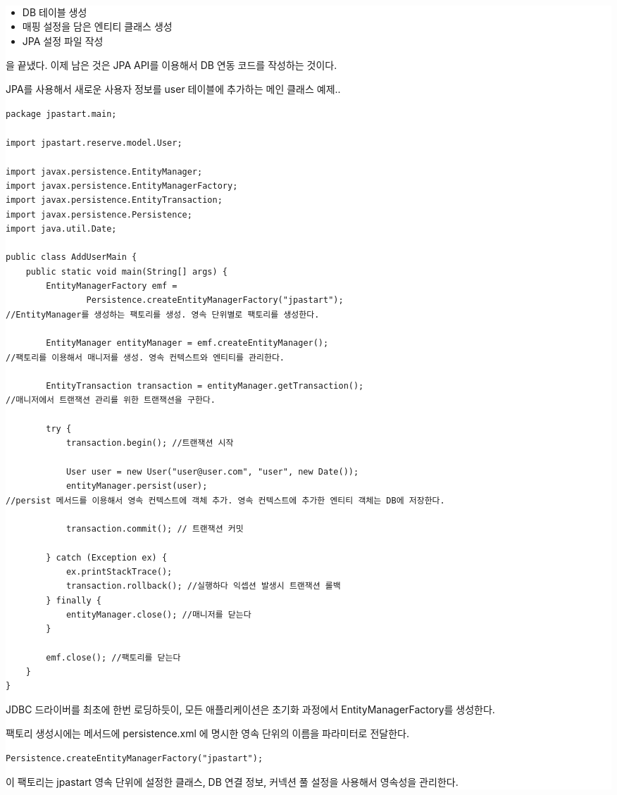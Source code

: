 - DB 테이블 생성
- 매핑 설정을 담은 엔티티 클래스 생성
- JPA 설정 파일 작성 

을 끝냈다. 이제 남은 것은 JPA API를 이용해서 DB 연동 코드를 작성하는 것이다.  

JPA를 사용해서 새로운 사용자 정보를 user 테이블에 추가하는 메인 클래스 예제..
~~~
package jpastart.main;

import jpastart.reserve.model.User;

import javax.persistence.EntityManager;
import javax.persistence.EntityManagerFactory;
import javax.persistence.EntityTransaction;
import javax.persistence.Persistence;
import java.util.Date;

public class AddUserMain {
    public static void main(String[] args) {
        EntityManagerFactory emf =
                Persistence.createEntityManagerFactory("jpastart");
//EntityManager를 생성하는 팩토리를 생성. 영속 단위별로 팩토리를 생성한다.

        EntityManager entityManager = emf.createEntityManager(); 
//팩토리를 이용해서 매니저를 생성. 영속 컨텍스트와 엔티티를 관리한다.

        EntityTransaction transaction = entityManager.getTransaction();
//매니저에서 트랜잭션 관리를 위한 트랜잭션을 구한다.

        try {
            transaction.begin(); //트랜잭션 시작

            User user = new User("user@user.com", "user", new Date());
            entityManager.persist(user); 
//persist 메서드를 이용해서 영속 컨텍스트에 객체 추가. 영속 컨텍스트에 추가한 엔티티 객체는 DB에 저장한다.

            transaction.commit(); // 트랜잭션 커밋

        } catch (Exception ex) { 
            ex.printStackTrace();
            transaction.rollback(); //실행하다 익셉션 발생시 트랜잭션 롤백
        } finally {
            entityManager.close(); //매니저를 닫는다
        }

        emf.close(); //팩토리를 닫는다
    }
}
~~~
JDBC 드라이버를 최초에 한번 로딩하듯이, 모든 애플리케이션은 초기화 과정에서 EntityManagerFactory를 생성한다. 

팩토리 생성시에는 메서드에 persistence.xml 에 명시한 영속 단위의 이름을 파라미터로 전달한다.
~~~
Persistence.createEntityManagerFactory("jpastart");
~~~
이 팩토리는 jpastart 영속 단위에 설정한 클래스, DB 연결 정보, 커넥션 풀 설정을 사용해서 영속성을 관리한다.
